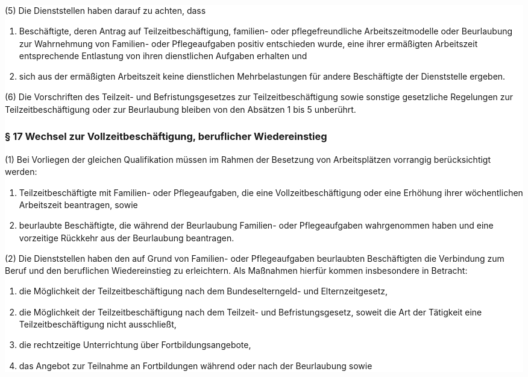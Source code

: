 


(5) Die Dienststellen haben darauf zu achten, dass

1.  Beschäftigte, deren Antrag auf Teilzeitbeschäftigung, familien- oder
    pflegefreundliche Arbeitszeitmodelle oder Beurlaubung zur Wahrnehmung
    von Familien- oder Pflegeaufgaben positiv entschieden wurde, eine
    ihrer ermäßigten Arbeitszeit entsprechende Entlastung von ihren
    dienstlichen Aufgaben erhalten und


2.  sich aus der ermäßigten Arbeitszeit keine dienstlichen Mehrbelastungen
    für andere Beschäftigte der Dienststelle ergeben.




(6) Die Vorschriften des Teilzeit- und Befristungsgesetzes zur
Teilzeitbeschäftigung sowie sonstige gesetzliche Regelungen zur
Teilzeitbeschäftigung oder zur Beurlaubung bleiben von den Absätzen 1
bis 5 unberührt.


### § 17 Wechsel zur Vollzeitbeschäftigung, beruflicher Wiedereinstieg

(1) Bei Vorliegen der gleichen Qualifikation müssen im Rahmen der
Besetzung von Arbeitsplätzen vorrangig berücksichtigt werden:

1.  Teilzeitbeschäftigte mit Familien- oder Pflegeaufgaben, die eine
    Vollzeitbeschäftigung oder eine Erhöhung ihrer wöchentlichen
    Arbeitszeit beantragen, sowie


2.  beurlaubte Beschäftigte, die während der Beurlaubung Familien- oder
    Pflegeaufgaben wahrgenommen haben und eine vorzeitige Rückkehr aus der
    Beurlaubung beantragen.




(2) Die Dienststellen haben den auf Grund von Familien- oder
Pflegeaufgaben beurlaubten Beschäftigten die Verbindung zum Beruf und
den beruflichen Wiedereinstieg zu erleichtern. Als Maßnahmen hierfür
kommen insbesondere in Betracht:

1.  die Möglichkeit der Teilzeitbeschäftigung nach dem Bundeselterngeld-
    und Elternzeitgesetz,


2.  die Möglichkeit der Teilzeitbeschäftigung nach dem Teilzeit- und
    Befristungsgesetz, soweit die Art der Tätigkeit eine
    Teilzeitbeschäftigung nicht ausschließt,


3.  die rechtzeitige Unterrichtung über Fortbildungsangebote,


4.  das Angebot zur Teilnahme an Fortbildungen während oder nach der
    Beurlaubung sowie

